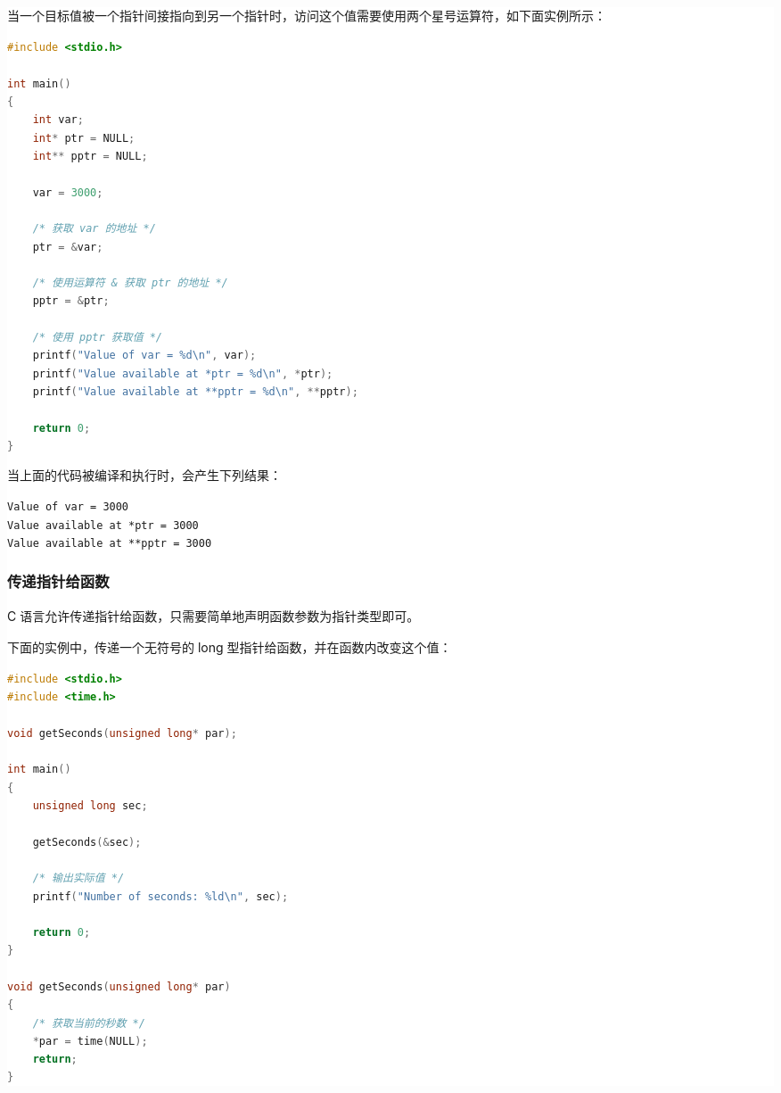 当一个目标值被一个指针间接指向到另一个指针时，访问这个值需要使用两个星号运算符，如下面实例所示：

```c
#include <stdio.h>

int main()
{
    int var;
    int* ptr = NULL;
    int** pptr = NULL;

    var = 3000;

    /* 获取 var 的地址 */
    ptr = &var;

    /* 使用运算符 & 获取 ptr 的地址 */
    pptr = &ptr;

    /* 使用 pptr 获取值 */
    printf("Value of var = %d\n", var);
    printf("Value available at *ptr = %d\n", *ptr);
    printf("Value available at **pptr = %d\n", **pptr);

    return 0;
}
```

当上面的代码被编译和执行时，会产生下列结果：

```plain
Value of var = 3000
Value available at *ptr = 3000
Value available at **pptr = 3000
```

### 传递指针给函数
C 语言允许传递指针给函数，只需要简单地声明函数参数为指针类型即可。

下面的实例中，传递一个无符号的 long 型指针给函数，并在函数内改变这个值：

```c
#include <stdio.h>
#include <time.h>

void getSeconds(unsigned long* par);

int main()
{
    unsigned long sec;

    getSeconds(&sec);

    /* 输出实际值 */
    printf("Number of seconds: %ld\n", sec);

    return 0;
}

void getSeconds(unsigned long* par)
{
    /* 获取当前的秒数 */
    *par = time(NULL);
    return;
}
```
